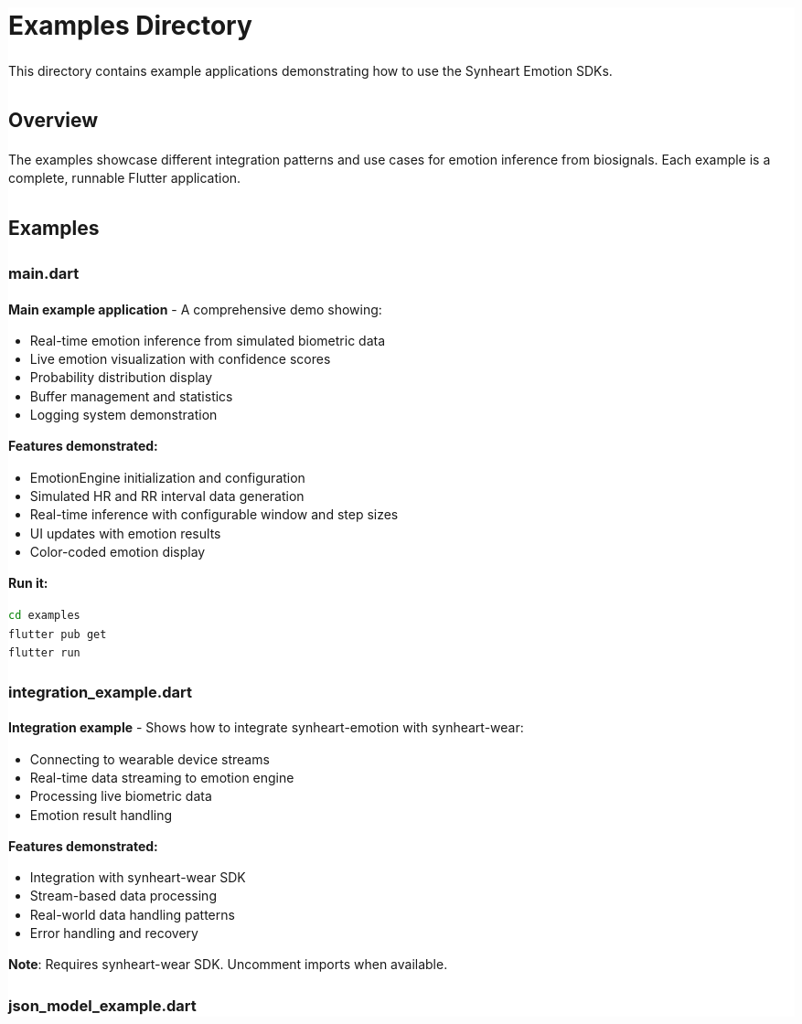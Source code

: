 # Examples Directory

This directory contains example applications demonstrating how to use the Synheart Emotion SDKs.

## Overview

The examples showcase different integration patterns and use cases for emotion inference from biosignals. Each example is a complete, runnable Flutter application.

## Examples

### main.dart

**Main example application** - A comprehensive demo showing:

- Real-time emotion inference from simulated biometric data
- Live emotion visualization with confidence scores
- Probability distribution display
- Buffer management and statistics
- Logging system demonstration

**Features demonstrated:**
- EmotionEngine initialization and configuration
- Simulated HR and RR interval data generation
- Real-time inference with configurable window and step sizes
- UI updates with emotion results
- Color-coded emotion display

**Run it:**
```bash
cd examples
flutter pub get
flutter run
```

### integration_example.dart

**Integration example** - Shows how to integrate synheart-emotion with synheart-wear:

- Connecting to wearable device streams
- Real-time data streaming to emotion engine
- Processing live biometric data
- Emotion result handling

**Features demonstrated:**
- Integration with synheart-wear SDK
- Stream-based data processing
- Real-world data handling patterns
- Error handling and recovery

**Note**: Requires synheart-wear SDK. Uncomment imports when available.

### json_model_example.dart

